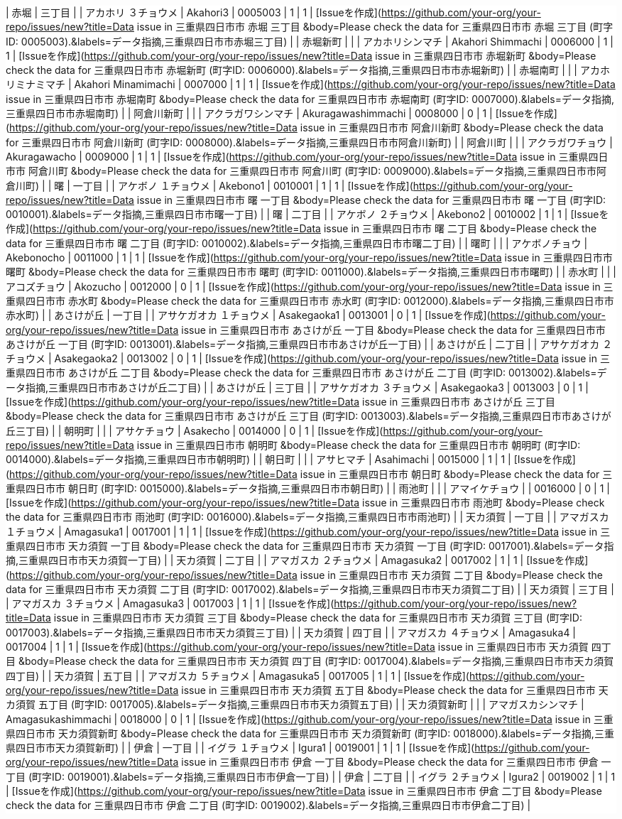 | 赤堀 | 三丁目 |  | アカホリ ３チョウメ  | Akahori3 | 0005003 | 1 | 1 | [Issueを作成](https://github.com/your-org/your-repo/issues/new?title=Data issue in 三重県四日市市 赤堀 三丁目 &body=Please check the data for 三重県四日市市 赤堀 三丁目  (町字ID: 0005003).&labels=データ指摘,三重県四日市市赤堀三丁目) |
| 赤堀新町 |  |  | アカホリシンマチ   | Akahori Shimmachi | 0006000 | 1 | 1 | [Issueを作成](https://github.com/your-org/your-repo/issues/new?title=Data issue in 三重県四日市市 赤堀新町  &body=Please check the data for 三重県四日市市 赤堀新町   (町字ID: 0006000).&labels=データ指摘,三重県四日市市赤堀新町) |
| 赤堀南町 |  |  | アカホリミナミマチ   | Akahori Minamimachi | 0007000 | 1 | 1 | [Issueを作成](https://github.com/your-org/your-repo/issues/new?title=Data issue in 三重県四日市市 赤堀南町  &body=Please check the data for 三重県四日市市 赤堀南町   (町字ID: 0007000).&labels=データ指摘,三重県四日市市赤堀南町) |
| 阿倉川新町 |  |  | アクラガワシンマチ   | Akuragawashimmachi | 0008000 | 0 | 1 | [Issueを作成](https://github.com/your-org/your-repo/issues/new?title=Data issue in 三重県四日市市 阿倉川新町  &body=Please check the data for 三重県四日市市 阿倉川新町   (町字ID: 0008000).&labels=データ指摘,三重県四日市市阿倉川新町) |
| 阿倉川町 |  |  | アクラガワチョウ   | Akuragawacho | 0009000 | 1 | 1 | [Issueを作成](https://github.com/your-org/your-repo/issues/new?title=Data issue in 三重県四日市市 阿倉川町  &body=Please check the data for 三重県四日市市 阿倉川町   (町字ID: 0009000).&labels=データ指摘,三重県四日市市阿倉川町) |
| 曙 | 一丁目 |  | アケボノ １チョウメ  | Akebono1 | 0010001 | 1 | 1 | [Issueを作成](https://github.com/your-org/your-repo/issues/new?title=Data issue in 三重県四日市市 曙 一丁目 &body=Please check the data for 三重県四日市市 曙 一丁目  (町字ID: 0010001).&labels=データ指摘,三重県四日市市曙一丁目) |
| 曙 | 二丁目 |  | アケボノ ２チョウメ  | Akebono2 | 0010002 | 1 | 1 | [Issueを作成](https://github.com/your-org/your-repo/issues/new?title=Data issue in 三重県四日市市 曙 二丁目 &body=Please check the data for 三重県四日市市 曙 二丁目  (町字ID: 0010002).&labels=データ指摘,三重県四日市市曙二丁目) |
| 曙町 |  |  | アケボノチョウ   | Akebonocho | 0011000 | 1 | 1 | [Issueを作成](https://github.com/your-org/your-repo/issues/new?title=Data issue in 三重県四日市市 曙町  &body=Please check the data for 三重県四日市市 曙町   (町字ID: 0011000).&labels=データ指摘,三重県四日市市曙町) |
| 赤水町 |  |  | アコズチョウ   | Akozucho | 0012000 | 0 | 1 | [Issueを作成](https://github.com/your-org/your-repo/issues/new?title=Data issue in 三重県四日市市 赤水町  &body=Please check the data for 三重県四日市市 赤水町   (町字ID: 0012000).&labels=データ指摘,三重県四日市市赤水町) |
| あさけが丘 | 一丁目 |  | アサケガオカ １チョウメ  | Asakegaoka1 | 0013001 | 0 | 1 | [Issueを作成](https://github.com/your-org/your-repo/issues/new?title=Data issue in 三重県四日市市 あさけが丘 一丁目 &body=Please check the data for 三重県四日市市 あさけが丘 一丁目  (町字ID: 0013001).&labels=データ指摘,三重県四日市市あさけが丘一丁目) |
| あさけが丘 | 二丁目 |  | アサケガオカ ２チョウメ  | Asakegaoka2 | 0013002 | 0 | 1 | [Issueを作成](https://github.com/your-org/your-repo/issues/new?title=Data issue in 三重県四日市市 あさけが丘 二丁目 &body=Please check the data for 三重県四日市市 あさけが丘 二丁目  (町字ID: 0013002).&labels=データ指摘,三重県四日市市あさけが丘二丁目) |
| あさけが丘 | 三丁目 |  | アサケガオカ ３チョウメ  | Asakegaoka3 | 0013003 | 0 | 1 | [Issueを作成](https://github.com/your-org/your-repo/issues/new?title=Data issue in 三重県四日市市 あさけが丘 三丁目 &body=Please check the data for 三重県四日市市 あさけが丘 三丁目  (町字ID: 0013003).&labels=データ指摘,三重県四日市市あさけが丘三丁目) |
| 朝明町 |  |  | アサケチョウ   | Asakecho | 0014000 | 0 | 1 | [Issueを作成](https://github.com/your-org/your-repo/issues/new?title=Data issue in 三重県四日市市 朝明町  &body=Please check the data for 三重県四日市市 朝明町   (町字ID: 0014000).&labels=データ指摘,三重県四日市市朝明町) |
| 朝日町 |  |  | アサヒマチ   | Asahimachi | 0015000 | 1 | 1 | [Issueを作成](https://github.com/your-org/your-repo/issues/new?title=Data issue in 三重県四日市市 朝日町  &body=Please check the data for 三重県四日市市 朝日町   (町字ID: 0015000).&labels=データ指摘,三重県四日市市朝日町) |
| 雨池町 |  |  | アマイケチョウ   |  | 0016000 | 0 | 1 | [Issueを作成](https://github.com/your-org/your-repo/issues/new?title=Data issue in 三重県四日市市 雨池町  &body=Please check the data for 三重県四日市市 雨池町   (町字ID: 0016000).&labels=データ指摘,三重県四日市市雨池町) |
| 天カ須賀 | 一丁目 |  | アマガスカ １チョウメ  | Amagasuka1 | 0017001 | 1 | 1 | [Issueを作成](https://github.com/your-org/your-repo/issues/new?title=Data issue in 三重県四日市市 天カ須賀 一丁目 &body=Please check the data for 三重県四日市市 天カ須賀 一丁目  (町字ID: 0017001).&labels=データ指摘,三重県四日市市天カ須賀一丁目) |
| 天カ須賀 | 二丁目 |  | アマガスカ ２チョウメ  | Amagasuka2 | 0017002 | 1 | 1 | [Issueを作成](https://github.com/your-org/your-repo/issues/new?title=Data issue in 三重県四日市市 天カ須賀 二丁目 &body=Please check the data for 三重県四日市市 天カ須賀 二丁目  (町字ID: 0017002).&labels=データ指摘,三重県四日市市天カ須賀二丁目) |
| 天カ須賀 | 三丁目 |  | アマガスカ ３チョウメ  | Amagasuka3 | 0017003 | 1 | 1 | [Issueを作成](https://github.com/your-org/your-repo/issues/new?title=Data issue in 三重県四日市市 天カ須賀 三丁目 &body=Please check the data for 三重県四日市市 天カ須賀 三丁目  (町字ID: 0017003).&labels=データ指摘,三重県四日市市天カ須賀三丁目) |
| 天カ須賀 | 四丁目 |  | アマガスカ ４チョウメ  | Amagasuka4 | 0017004 | 1 | 1 | [Issueを作成](https://github.com/your-org/your-repo/issues/new?title=Data issue in 三重県四日市市 天カ須賀 四丁目 &body=Please check the data for 三重県四日市市 天カ須賀 四丁目  (町字ID: 0017004).&labels=データ指摘,三重県四日市市天カ須賀四丁目) |
| 天カ須賀 | 五丁目 |  | アマガスカ ５チョウメ  | Amagasuka5 | 0017005 | 1 | 1 | [Issueを作成](https://github.com/your-org/your-repo/issues/new?title=Data issue in 三重県四日市市 天カ須賀 五丁目 &body=Please check the data for 三重県四日市市 天カ須賀 五丁目  (町字ID: 0017005).&labels=データ指摘,三重県四日市市天カ須賀五丁目) |
| 天カ須賀新町 |  |  | アマガスカシンマチ   | Amagasukashimmachi | 0018000 | 0 | 1 | [Issueを作成](https://github.com/your-org/your-repo/issues/new?title=Data issue in 三重県四日市市 天カ須賀新町  &body=Please check the data for 三重県四日市市 天カ須賀新町   (町字ID: 0018000).&labels=データ指摘,三重県四日市市天カ須賀新町) |
| 伊倉 | 一丁目 |  | イグラ １チョウメ  | Igura1 | 0019001 | 1 | 1 | [Issueを作成](https://github.com/your-org/your-repo/issues/new?title=Data issue in 三重県四日市市 伊倉 一丁目 &body=Please check the data for 三重県四日市市 伊倉 一丁目  (町字ID: 0019001).&labels=データ指摘,三重県四日市市伊倉一丁目) |
| 伊倉 | 二丁目 |  | イグラ ２チョウメ  | Igura2 | 0019002 | 1 | 1 | [Issueを作成](https://github.com/your-org/your-repo/issues/new?title=Data issue in 三重県四日市市 伊倉 二丁目 &body=Please check the data for 三重県四日市市 伊倉 二丁目  (町字ID: 0019002).&labels=データ指摘,三重県四日市市伊倉二丁目) |
